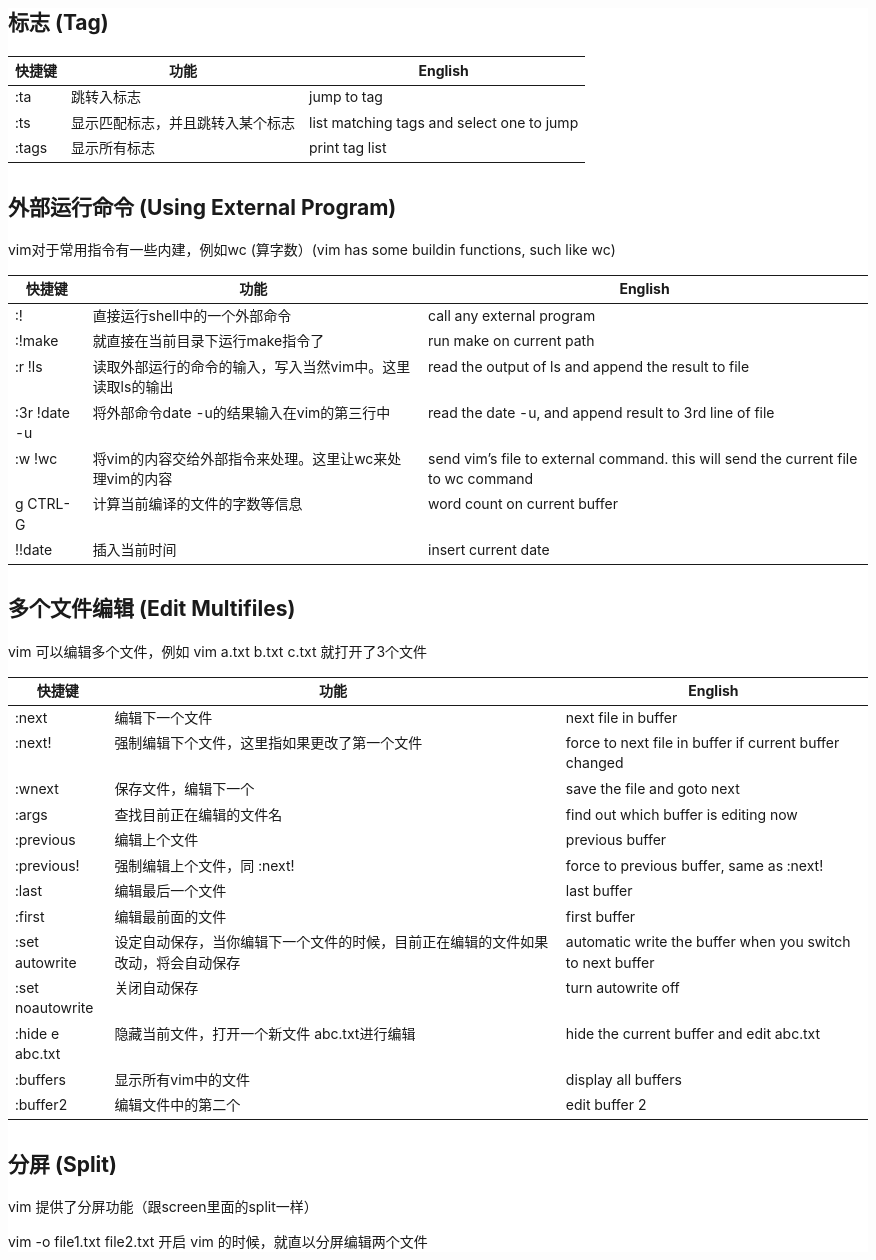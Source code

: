
## 标志 (Tag)

|快捷键|功能|English
|---|---|---|
:ta | 跳转入标志 |jump to tag
:ts | 显示匹配标志，并且跳转入某个标志 |list matching tags and select one to jump
:tags | 显示所有标志 | print tag list


## 外部运行命令 (Using External Program)

vim对于常用指令有一些内建，例如wc (算字数）(vim has some buildin functions, such like wc)

|快捷键|功能|English
|---|---|---|
:! | 直接运行shell中的一个外部命令 |call any external program
:!make | 就直接在当前目录下运行make指令了 |run make on current path
:r !ls | 读取外部运行的命令的输入，写入当然vim中。这里读取ls的输出 |read the output of ls and append the result to file
:3r !date -u | 将外部命令date -u的结果输入在vim的第三行中 |read the date -u, and append result to 3rd line of file
:w !wc | 将vim的内容交给外部指令来处理。这里让wc来处理vim的内容 |send vim’s file to external command. this will send the current file to wc command
g CTRL-G | 计算当前编译的文件的字数等信息 |word count on current buffer
!!date | 插入当前时间 |insert current date

## 多个文件编辑 (Edit Multifiles)

vim 可以编辑多个文件，例如
vim a.txt b.txt c.txt 就打开了3个文件

|快捷键|功能|English
|---|---|---|
:next | 编辑下一个文件 |next file in buffer
:next! | 强制编辑下个文件，这里指如果更改了第一个文件 |force to next file in buffer if current buffer changed
:wnext | 保存文件，编辑下一个 |save the file and goto next
:args | 查找目前正在编辑的文件名 | find out which buffer is editing now
:previous | 编辑上个文件 |previous buffer
:previous! | 强制编辑上个文件，同 :next! |force to previous buffer, same as :next!
:last | 编辑最后一个文件 |last buffer
:first | 编辑最前面的文件 |first buffer
:set autowrite | 设定自动保存，当你编辑下一个文件的时候，目前正在编辑的文件如果改动，将会自动保存 |automatic write the buffer when you switch to next buffer
:set noautowrite | 关闭自动保存 |turn autowrite off
:hide e abc.txt | 隐藏当前文件，打开一个新文件 abc.txt进行编辑 |hide the current buffer and edit abc.txt
:buffers | 显示所有vim中的文件 |display all buffers
:buffer2 | 编辑文件中的第二个 |edit buffer 2

## 分屏 (Split)

vim 提供了分屏功能（跟screen里面的split一样）

vim -o file1.txt file2.txt 开启 vim 的时候，就直以分屏编辑两个文件
